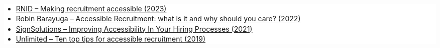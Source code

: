 * [RNID – Making recruitment accessible (2023)](https://rnid.org.uk/information-and-support/work-job-employment/making-recruitment-accessible/)
* [Robin Barayuga – Accessible Recruitment: what is it and why should you care? (2022)](https://www.linkedin.com/pulse/accessible-recruitment-what-why-should-you-care-robin-barayuga-cpacc/)
* [SignSolutions – Improving Accessibility In Your Hiring Processes (2021)](https://www.signsolutions.uk.com/improving-accessibility-in-your-hiring-process/)
* [Unlimited – Ten top tips for accessible recruitment (2019)](https://weareunlimited.org.uk/blog/ten-top-tips-for-accessible-recruitment/)